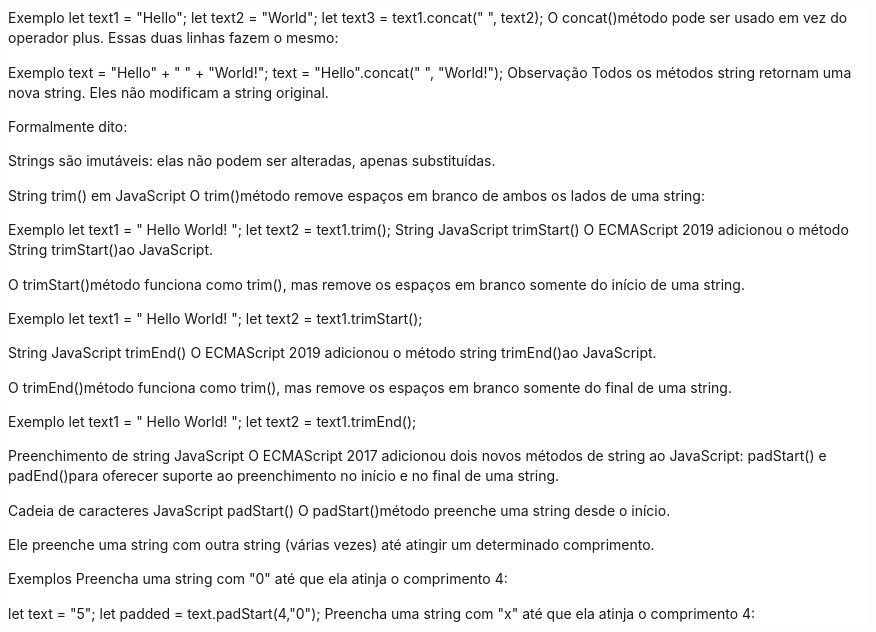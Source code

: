 Exemplo
let text1 = "Hello";
let text2 = "World";
let text3 = text1.concat(" ", text2);
O concat()método pode ser usado em vez do operador plus. Essas duas linhas fazem o mesmo:

Exemplo
text = "Hello" + " " + "World!";
text = "Hello".concat(" ", "World!");
Observação
Todos os métodos string retornam uma nova string. Eles não modificam a string original.

Formalmente dito:

Strings são imutáveis: elas não podem ser alteradas, apenas substituídas.

String trim() em JavaScript
O trim()método remove espaços em branco de ambos os lados de uma string:

Exemplo
let text1 = "      Hello World!      ";
let text2 = text1.trim();
String JavaScript trimStart()
O ECMAScript 2019 adicionou o método String trimStart()ao JavaScript.

O trimStart()método funciona como trim(), mas remove os espaços em branco somente do início de uma string.

Exemplo
let text1 = "     Hello World!     ";
let text2 = text1.trimStart();

String JavaScript trimEnd()
O ECMAScript 2019 adicionou o método string trimEnd()ao JavaScript.

O trimEnd()método funciona como trim(), mas remove os espaços em branco somente do final de uma string.

Exemplo
let text1 = "     Hello World!     ";
let text2 = text1.trimEnd();

Preenchimento de string JavaScript
O ECMAScript 2017 adicionou dois novos métodos de string ao JavaScript: padStart() e padEnd()para oferecer suporte ao preenchimento no início e no final de uma string.

Cadeia de caracteres JavaScript padStart()
O padStart()método preenche uma string desde o início.

Ele preenche uma string com outra string (várias vezes) até atingir um determinado comprimento.

Exemplos
Preencha uma string com "0" até que ela atinja o comprimento 4:

let text = "5";
let padded = text.padStart(4,"0");
Preencha uma string com "x" até que ela atinja o comprimento 4:
